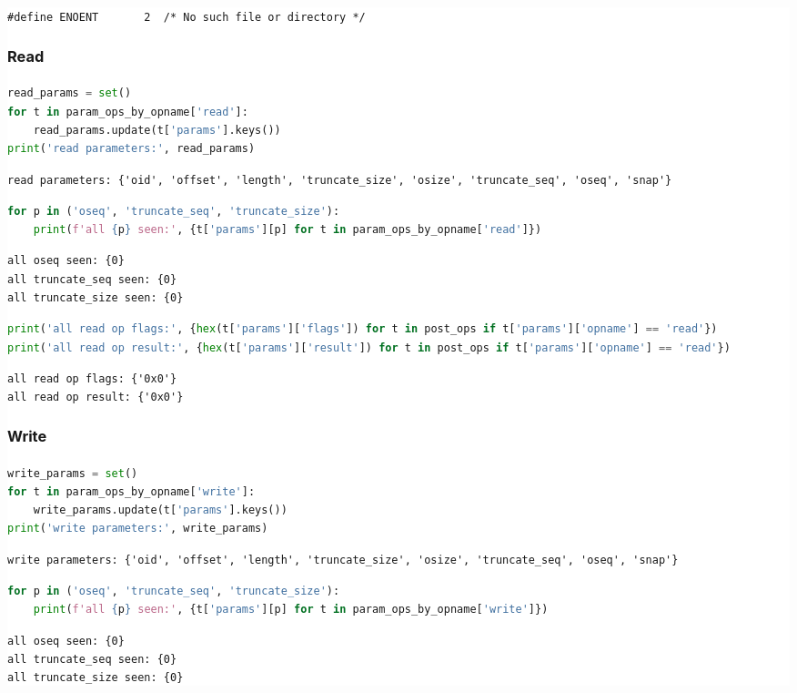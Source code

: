 ```
#define	ENOENT		 2	/* No such file or directory */
```

### Read


```python
read_params = set()
for t in param_ops_by_opname['read']:
    read_params.update(t['params'].keys())
print('read parameters:', read_params)
```

    read parameters: {'oid', 'offset', 'length', 'truncate_size', 'osize', 'truncate_seq', 'oseq', 'snap'}
    


```python
for p in ('oseq', 'truncate_seq', 'truncate_size'):
    print(f'all {p} seen:', {t['params'][p] for t in param_ops_by_opname['read']})
```

    all oseq seen: {0}
    all truncate_seq seen: {0}
    all truncate_size seen: {0}
    


```python
print('all read op flags:', {hex(t['params']['flags']) for t in post_ops if t['params']['opname'] == 'read'})
print('all read op result:', {hex(t['params']['result']) for t in post_ops if t['params']['opname'] == 'read'})
```

    all read op flags: {'0x0'}
    all read op result: {'0x0'}
    

### Write


```python
write_params = set()
for t in param_ops_by_opname['write']:
    write_params.update(t['params'].keys())
print('write parameters:', write_params)
```

    write parameters: {'oid', 'offset', 'length', 'truncate_size', 'osize', 'truncate_seq', 'oseq', 'snap'}
    


```python
for p in ('oseq', 'truncate_seq', 'truncate_size'):
    print(f'all {p} seen:', {t['params'][p] for t in param_ops_by_opname['write']})
```

    all oseq seen: {0}
    all truncate_seq seen: {0}
    all truncate_size seen: {0}
    